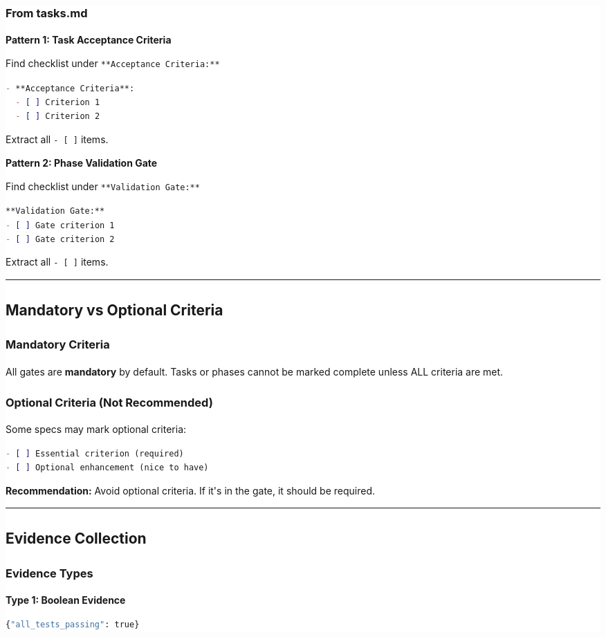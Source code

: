 ### From tasks.md

**Pattern 1: Task Acceptance Criteria**

Find checklist under `**Acceptance Criteria:**`

```markdown
- **Acceptance Criteria**:
  - [ ] Criterion 1
  - [ ] Criterion 2
```

Extract all `- [ ]` items.

**Pattern 2: Phase Validation Gate**

Find checklist under `**Validation Gate:**`

```markdown
**Validation Gate:**
- [ ] Gate criterion 1
- [ ] Gate criterion 2
```

Extract all `- [ ]` items.

---

## Mandatory vs Optional Criteria

### Mandatory Criteria

All gates are **mandatory** by default. Tasks or phases cannot be marked complete unless ALL criteria are met.

### Optional Criteria (Not Recommended)

Some specs may mark optional criteria:

```markdown
- [ ] Essential criterion (required)
- [ ] Optional enhancement (nice to have)
```

**Recommendation:** Avoid optional criteria. If it's in the gate, it should be required.

---

## Evidence Collection

### Evidence Types

**Type 1: Boolean Evidence**
```python
{"all_tests_passing": true}
```
